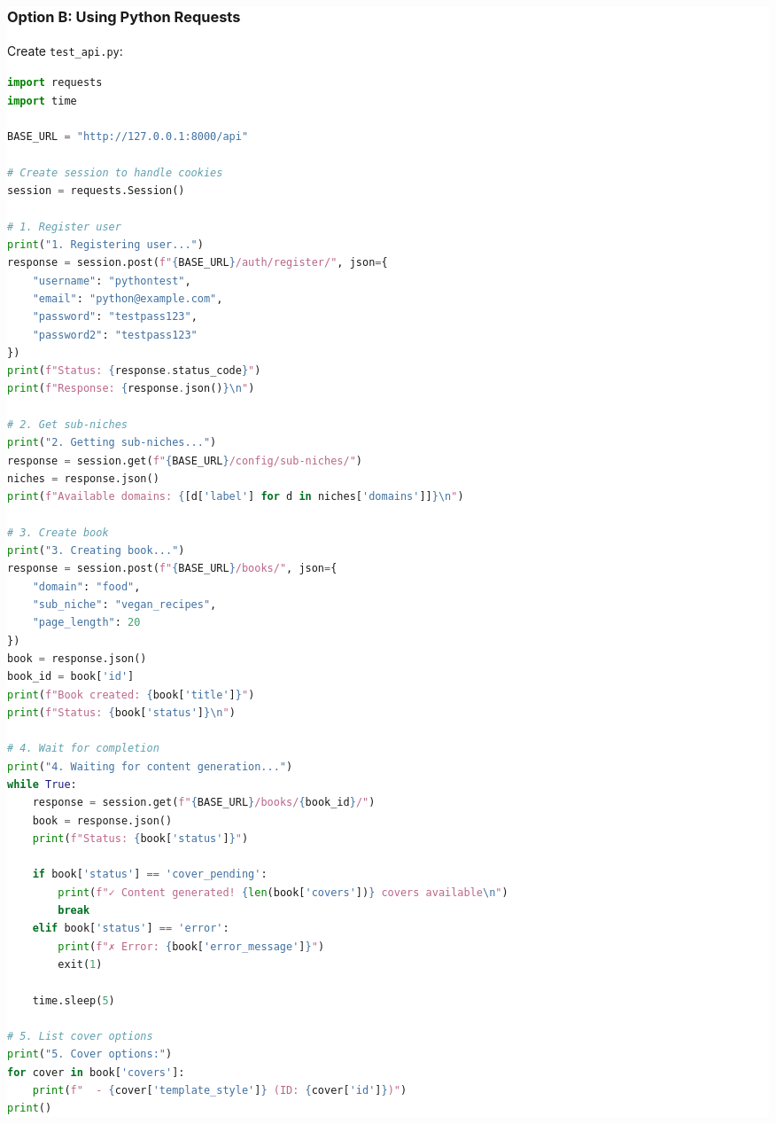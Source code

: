 
### Option B: Using Python Requests

Create `test_api.py`:

```python
import requests
import time

BASE_URL = "http://127.0.0.1:8000/api"

# Create session to handle cookies
session = requests.Session()

# 1. Register user
print("1. Registering user...")
response = session.post(f"{BASE_URL}/auth/register/", json={
    "username": "pythontest",
    "email": "python@example.com",
    "password": "testpass123",
    "password2": "testpass123"
})
print(f"Status: {response.status_code}")
print(f"Response: {response.json()}\n")

# 2. Get sub-niches
print("2. Getting sub-niches...")
response = session.get(f"{BASE_URL}/config/sub-niches/")
niches = response.json()
print(f"Available domains: {[d['label'] for d in niches['domains']]}\n")

# 3. Create book
print("3. Creating book...")
response = session.post(f"{BASE_URL}/books/", json={
    "domain": "food",
    "sub_niche": "vegan_recipes",
    "page_length": 20
})
book = response.json()
book_id = book['id']
print(f"Book created: {book['title']}")
print(f"Status: {book['status']}\n")

# 4. Wait for completion
print("4. Waiting for content generation...")
while True:
    response = session.get(f"{BASE_URL}/books/{book_id}/")
    book = response.json()
    print(f"Status: {book['status']}")
    
    if book['status'] == 'cover_pending':
        print(f"✓ Content generated! {len(book['covers'])} covers available\n")
        break
    elif book['status'] == 'error':
        print(f"✗ Error: {book['error_message']}")
        exit(1)
    
    time.sleep(5)

# 5. List cover options
print("5. Cover options:")
for cover in book['covers']:
    print(f"  - {cover['template_style']} (ID: {cover['id']})")
print()
```